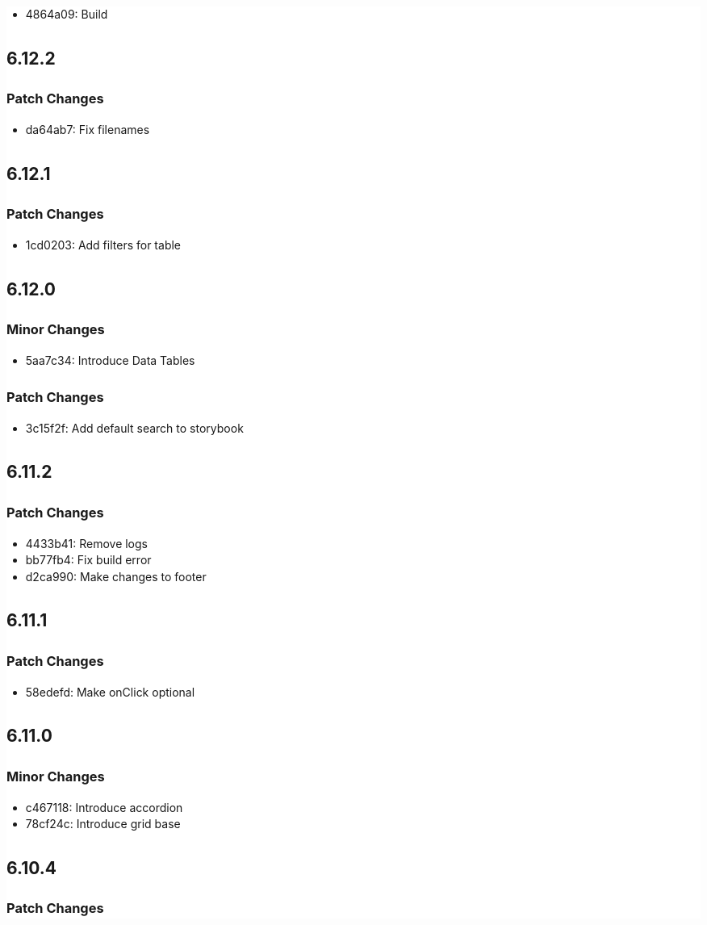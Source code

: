 - 4864a09: Build

## 6.12.2

### Patch Changes

- da64ab7: Fix filenames

## 6.12.1

### Patch Changes

- 1cd0203: Add filters for table

## 6.12.0

### Minor Changes

- 5aa7c34: Introduce Data Tables

### Patch Changes

- 3c15f2f: Add default search to storybook

## 6.11.2

### Patch Changes

- 4433b41: Remove logs
- bb77fb4: Fix build error
- d2ca990: Make changes to footer

## 6.11.1

### Patch Changes

- 58edefd: Make onClick optional

## 6.11.0

### Minor Changes

- c467118: Introduce accordion
- 78cf24c: Introduce grid base

## 6.10.4

### Patch Changes
